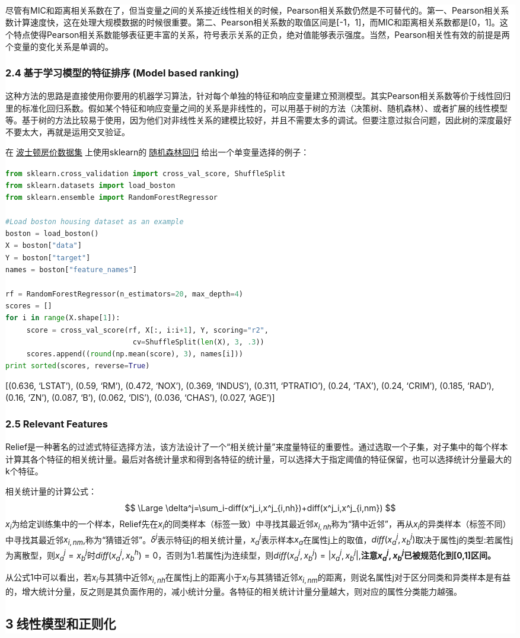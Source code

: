尽管有MIC和距离相关系数在了，但当变量之间的关系接近线性相关的时候，Pearson相关系数仍然是不可替代的。第一、Pearson相关系数计算速度快，这在处理大规模数据的时候很重要。第二、Pearson相关系数的取值区间是[-1，1]，而MIC和距离相关系数都是[0，1]。这个特点使得Pearson相关系数能够表征更丰富的关系，符号表示关系的正负，绝对值能够表示强度。当然，Pearson相关性有效的前提是两个变量的变化关系是单调的。

### 2.4 基于学习模型的特征排序 (Model based ranking)

这种方法的思路是直接使用你要用的机器学习算法，针对每个单独的特征和响应变量建立预测模型。其实Pearson相关系数等价于线性回归里的标准化回归系数。假如某个特征和响应变量之间的关系是非线性的，可以用基于树的方法（决策树、随机森林）、或者扩展的线性模型等。基于树的方法比较易于使用，因为他们对非线性关系的建模比较好，并且不需要太多的调试。但要注意过拟合问题，因此树的深度最好不要太大，再就是运用交叉验证。

在 [波士顿房价数据集](https://archive.ics.uci.edu/ml/datasets/Housing) 上使用sklearn的 [随机森林回归](http://scikit-learn.org/stable/modules/generated/sklearn.ensemble.RandomForestRegressor.html) 给出一个单变量选择的例子：

```python
from sklearn.cross_validation import cross_val_score, ShuffleSplit
from sklearn.datasets import load_boston
from sklearn.ensemble import RandomForestRegressor

#Load boston housing dataset as an example
boston = load_boston()
X = boston["data"]
Y = boston["target"]
names = boston["feature_names"]

rf = RandomForestRegressor(n_estimators=20, max_depth=4)
scores = []
for i in range(X.shape[1]):
     score = cross_val_score(rf, X[:, i:i+1], Y, scoring="r2",
                              cv=ShuffleSplit(len(X), 3, .3))
     scores.append((round(np.mean(score), 3), names[i]))
print sorted(scores, reverse=True)
```

[(0.636, ‘LSTAT’), (0.59, ‘RM’), (0.472, ‘NOX’), (0.369, ‘INDUS’), (0.311, ‘PTRATIO’), (0.24, ‘TAX’), (0.24, ‘CRIM’), (0.185, ‘RAD’), (0.16, ‘ZN’), (0.087, ‘B’), (0.062, ‘DIS’), (0.036, ‘CHAS’), (0.027, ‘AGE’)]

### 2.5 Relevant Features

Relief是一种著名的过滤式特征选择方法，该方法设计了一个“相关统计量”来度量特征的重要性。通过选取一个子集，对子集中的每个样本计算其各个特征的相关统计量。最后对各统计量求和得到各特征的统计量，可以选择大于指定阈值的特征保留，也可以选择统计分量最大的k个特征。

相关统计量的计算公式：
$$
\Large \delta^j=\sum_i-diff(x^j_i,x^j_{i,nh})+diff(x^j_i,x^j_{i,nm})
$$
$x_i$为给定训练集中的一个样本，Relief先在$x_i$的同类样本（标签一致）中寻找其最近邻$x_{i,nh}$称为“猜中近邻”，再从$x_i$的异类样本（标签不同）中寻找其最近邻$x_{i,nm}$,称为“猜错近邻”。$\delta^j$表示特征j的相关统计量，$x^j_a$表示样本$x_a$在属性j上的取值，$diff(x^j_a,x^j_b)$取决于属性j的类型:若属性j为离散型，则$x^j_a=x^j_b$时$diff(x^j_a,x^h_b)=0$，否则为1.若属性j为连续型，则$diff(x^j_a,x^j_b)=|x^j_a,x^j_b|$,**注意$x^j_a,x^j_b$已被规范化到[0,1]区间。**

从公式1中可以看出，若$x_i$与其猜中近邻$x_{i,nh}$在属性j上的距离小于$x_i$与其猜错近邻$x_{i,nm}$的距离，则说名属性j对于区分同类和异类样本是有益的，增大统计分量，反之则是其负面作用的，减小统计分量。各特征的相关统计计量分量越大，则对应的属性分类能力越强。

## 3 线性模型和正则化
